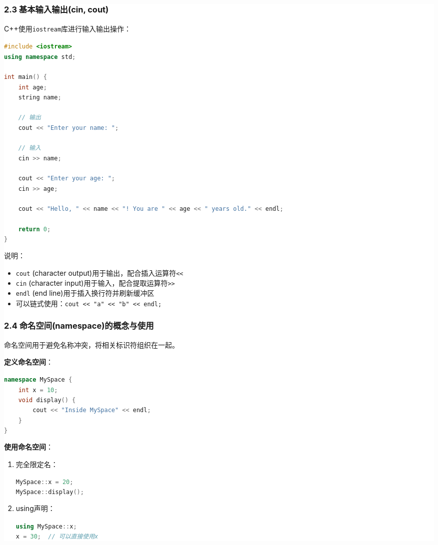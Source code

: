 
### 2.3 基本输入输出(cin, cout)
C++使用`iostream`库进行输入输出操作：

```cpp
#include <iostream>
using namespace std;

int main() {
    int age;
    string name;
    
    // 输出
    cout << "Enter your name: ";
    
    // 输入
    cin >> name;
    
    cout << "Enter your age: ";
    cin >> age;
    
    cout << "Hello, " << name << "! You are " << age << " years old." << endl;
    
    return 0;
}
```

说明：
- `cout` (character output)用于输出，配合插入运算符`<<`
- `cin` (character input)用于输入，配合提取运算符`>>`
- `endl` (end line)用于插入换行符并刷新缓冲区
- 可以链式使用：`cout << "a" << "b" << endl;`

### 2.4 命名空间(namespace)的概念与使用
命名空间用于避免名称冲突，将相关标识符组织在一起。

**定义命名空间**：
```cpp
namespace MySpace {
    int x = 10;
    void display() {
        cout << "Inside MySpace" << endl;
    }
}
```

**使用命名空间**：
1. 完全限定名：
   ```cpp
   MySpace::x = 20;
   MySpace::display();
   ```

2. using声明：
   ```cpp
   using MySpace::x;
   x = 30;  // 可以直接使用x
   ```
